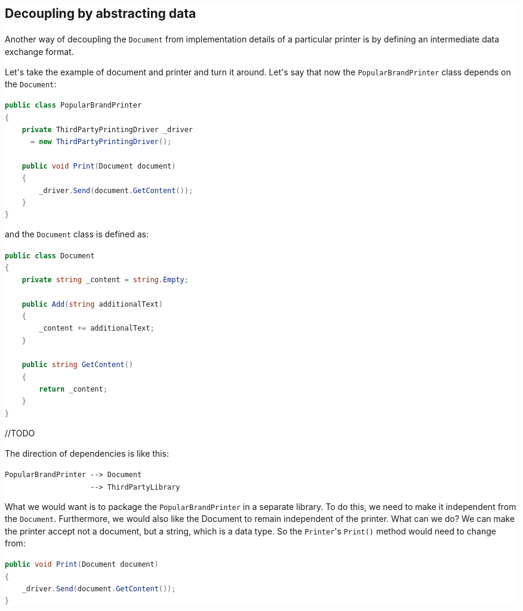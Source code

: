 ## Decoupling by abstracting data

Another way of decoupling the `Document` from implementation details of a particular printer is by defining an intermediate data exchange format.

Let's take the example of document and printer and turn it around. Let's say that now the `PopularBrandPrinter` class depends on the `Document`:

```csharp
public class PopularBrandPrinter
{
    private ThirdPartyPrintingDriver _driver 
      = new ThirdPartyPrintingDriver();

    public void Print(Document document)
    {
        _driver.Send(document.GetContent());
    }
}
```

and the `Document` class is defined as:

```csharp
public class Document
{
    private string _content = string.Empty;

    public Add(string additionalText)
    {
        _content += additionalText;
    }

    public string GetContent()
    {
        return _content;
    }
}
```

//TODO

The direction of dependencies is like this:

```text
PopularBrandPrinter --> Document
                    --> ThirdPartyLibrary
```

What we would want is to package the `PopularBrandPrinter` in a separate library. To do this, we need to make it independent from the `Document`. Furthermore, we would also like the Document to remain independent of the printer. What can we do? We can make the printer accept not a document, but a string, which is a data type. So the `Printer`'s `Print()` method would need to change from:

```csharp
public void Print(Document document)
{
    _driver.Send(document.GetContent());
}
```

